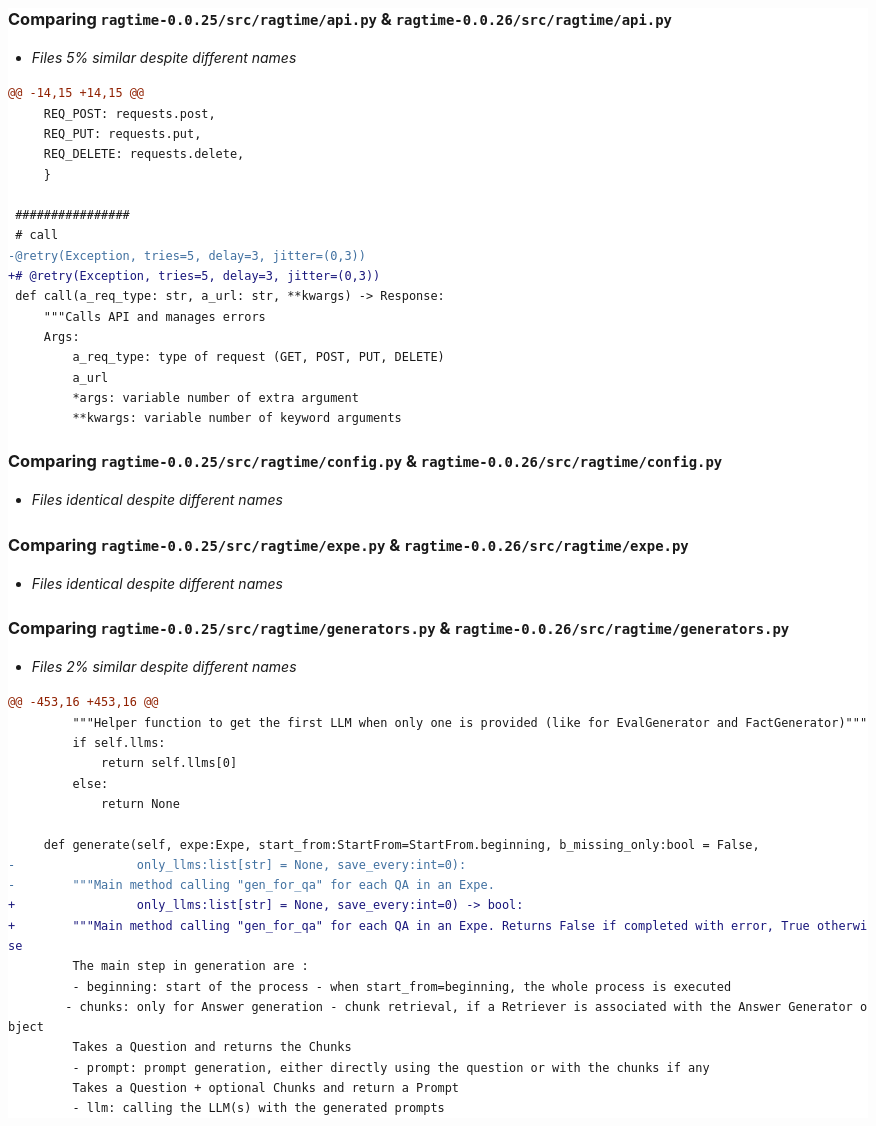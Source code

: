 ### Comparing `ragtime-0.0.25/src/ragtime/api.py` & `ragtime-0.0.26/src/ragtime/api.py`

 * *Files 5% similar despite different names*

```diff
@@ -14,15 +14,15 @@
     REQ_POST: requests.post,
     REQ_PUT: requests.put,
     REQ_DELETE: requests.delete,
     }
 
 ################
 # call
-@retry(Exception, tries=5, delay=3, jitter=(0,3))
+# @retry(Exception, tries=5, delay=3, jitter=(0,3))
 def call(a_req_type: str, a_url: str, **kwargs) -> Response:
     """Calls API and manages errors
     Args:
         a_req_type: type of request (GET, POST, PUT, DELETE)
         a_url
         *args: variable number of extra argument
         **kwargs: variable number of keyword arguments
```

### Comparing `ragtime-0.0.25/src/ragtime/config.py` & `ragtime-0.0.26/src/ragtime/config.py`

 * *Files identical despite different names*

### Comparing `ragtime-0.0.25/src/ragtime/expe.py` & `ragtime-0.0.26/src/ragtime/expe.py`

 * *Files identical despite different names*

### Comparing `ragtime-0.0.25/src/ragtime/generators.py` & `ragtime-0.0.26/src/ragtime/generators.py`

 * *Files 2% similar despite different names*

```diff
@@ -453,16 +453,16 @@
         """Helper function to get the first LLM when only one is provided (like for EvalGenerator and FactGenerator)"""
         if self.llms:
             return self.llms[0]
         else:
             return None
     
     def generate(self, expe:Expe, start_from:StartFrom=StartFrom.beginning, b_missing_only:bool = False, 
-                 only_llms:list[str] = None, save_every:int=0):
-        """Main method calling "gen_for_qa" for each QA in an Expe.
+                 only_llms:list[str] = None, save_every:int=0) -> bool:
+        """Main method calling "gen_for_qa" for each QA in an Expe. Returns False if completed with error, True otherwise
         The main step in generation are :
         - beginning: start of the process - when start_from=beginning, the whole process is executed
 	    - chunks: only for Answer generation - chunk retrieval, if a Retriever is associated with the Answer Generator object
         Takes a Question and returns the Chunks
         - prompt: prompt generation, either directly using the question or with the chunks if any
         Takes a Question + optional Chunks and return a Prompt
         - llm: calling the LLM(s) with the generated prompts
```
